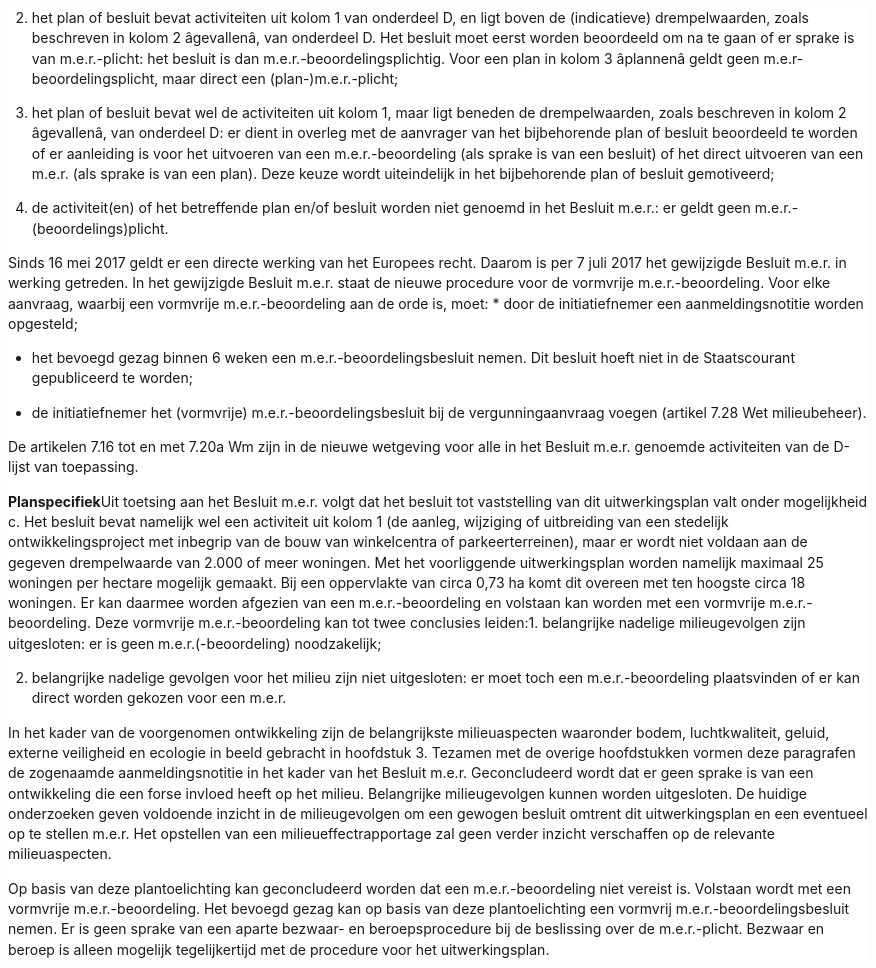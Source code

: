 2. het plan of besluit bevat activiteiten uit kolom 1 van onderdeel D, en ligt boven de (indicatieve) drempelwaarden, zoals beschreven in kolom 2 âgevallenâ, van onderdeel D. Het besluit moet eerst worden beoordeeld om na te gaan of er sprake is van m.e.r.\-plicht: het besluit is dan m.e.r.\-beoordelingsplichtig. Voor een plan in kolom 3 âplannenâ geldt geen m.e.r\-beoordelingsplicht, maar direct een (plan\-)m.e.r.\-plicht;

3. het plan of besluit bevat wel de activiteiten uit kolom 1, maar ligt beneden de drempelwaarden, zoals beschreven in kolom 2 âgevallenâ, van onderdeel D: er dient in overleg met de aanvrager van het bijbehorende plan of besluit beoordeeld te worden of er aanleiding is voor het uitvoeren van een m.e.r.\-beoordeling (als sprake is van een besluit) of het direct uitvoeren van een m.e.r. (als sprake is van een plan). Deze keuze wordt uiteindelijk in het bijbehorende plan of besluit gemotiveerd;

4. de activiteit(en) of het betreffende plan en/of besluit worden niet genoemd in het Besluit m.e.r.: er geldt geen m.e.r.\- (beoordelings)plicht.

Sinds 16 mei 2017 geldt er een directe werking van het Europees recht. Daarom is per 7 juli 2017 het gewijzigde Besluit m.e.r. in werking getreden. In het gewijzigde Besluit m.e.r. staat de nieuwe procedure voor de vormvrije m.e.r.\-beoordeling. Voor elke aanvraag, waarbij een vormvrije m.e.r.\-beoordeling aan de orde is, moet: * door de initiatiefnemer een aanmeldingsnotitie worden opgesteld;

* het bevoegd gezag binnen 6 weken een m.e.r.\-beoordelingsbesluit nemen. Dit besluit hoeft niet in de Staatscourant gepubliceerd te worden;

* de initiatiefnemer het (vormvrije) m.e.r.\-beoordelingsbesluit bij de vergunningaanvraag voegen (artikel 7\.28 Wet milieubeheer).

De artikelen 7\.16 tot en met 7\.20a Wm zijn in de nieuwe wetgeving voor alle in het Besluit m.e.r. genoemde activiteiten van de D\-lijst van toepassing.

**Planspecifiek**Uit toetsing aan het Besluit m.e.r. volgt dat het besluit tot vaststelling van dit uitwerkingsplan valt onder mogelijkheid c. Het besluit bevat namelijk wel een activiteit uit kolom 1 (de aanleg, wijziging of uitbreiding van een stedelijk ontwikkelingsproject met inbegrip van de bouw van winkelcentra of parkeerterreinen), maar er wordt niet voldaan aan de gegeven drempelwaarde van 2\.000 of meer woningen. Met het voorliggende uitwerkingsplan worden namelijk maximaal 25 woningen per hectare mogelijk gemaakt. Bij een oppervlakte van circa 0,73 ha komt dit overeen met ten hoogste circa 18 woningen. Er kan daarmee worden afgezien van een m.e.r.\-beoordeling en volstaan kan worden met een vormvrije m.e.r.\-beoordeling. Deze vormvrije m.e.r.\-beoordeling kan tot twee conclusies leiden:1. belangrijke nadelige milieugevolgen zijn uitgesloten: er is geen m.e.r.(\-beoordeling) noodzakelijk;

2. belangrijke nadelige gevolgen voor het milieu zijn niet uitgesloten: er moet toch een m.e.r.\-beoordeling plaatsvinden of er kan direct worden gekozen voor een m.e.r.

In het kader van de voorgenomen ontwikkeling zijn de belangrijkste milieuaspecten waaronder bodem, luchtkwaliteit, geluid, externe veiligheid en ecologie in beeld gebracht in hoofdstuk 3\. Tezamen met de overige hoofdstukken vormen deze paragrafen de zogenaamde aanmeldingsnotitie in het kader van het Besluit m.e.r. Geconcludeerd wordt dat er geen sprake is van een ontwikkeling die een forse invloed heeft op het milieu. Belangrijke milieugevolgen kunnen worden uitgesloten. De huidige onderzoeken geven voldoende inzicht in de milieugevolgen om een gewogen besluit omtrent dit uitwerkingsplan en een eventueel op te stellen m.e.r. Het opstellen van een milieueffectrapportage zal geen verder inzicht verschaffen op de relevante milieuaspecten.

Op basis van deze plantoelichting kan geconcludeerd worden dat een m.e.r.\-beoordeling niet vereist is. Volstaan wordt met een vormvrije m.e.r.\-beoordeling. Het bevoegd gezag kan op basis van deze plantoelichting een vormvrij m.e.r.\-beoordelingsbesluit nemen. Er is geen sprake van een aparte bezwaar\- en beroepsprocedure bij de beslissing over de m.e.r.\-plicht. Bezwaar en beroep is alleen mogelijk tegelijkertijd met de procedure voor het uitwerkingsplan.
